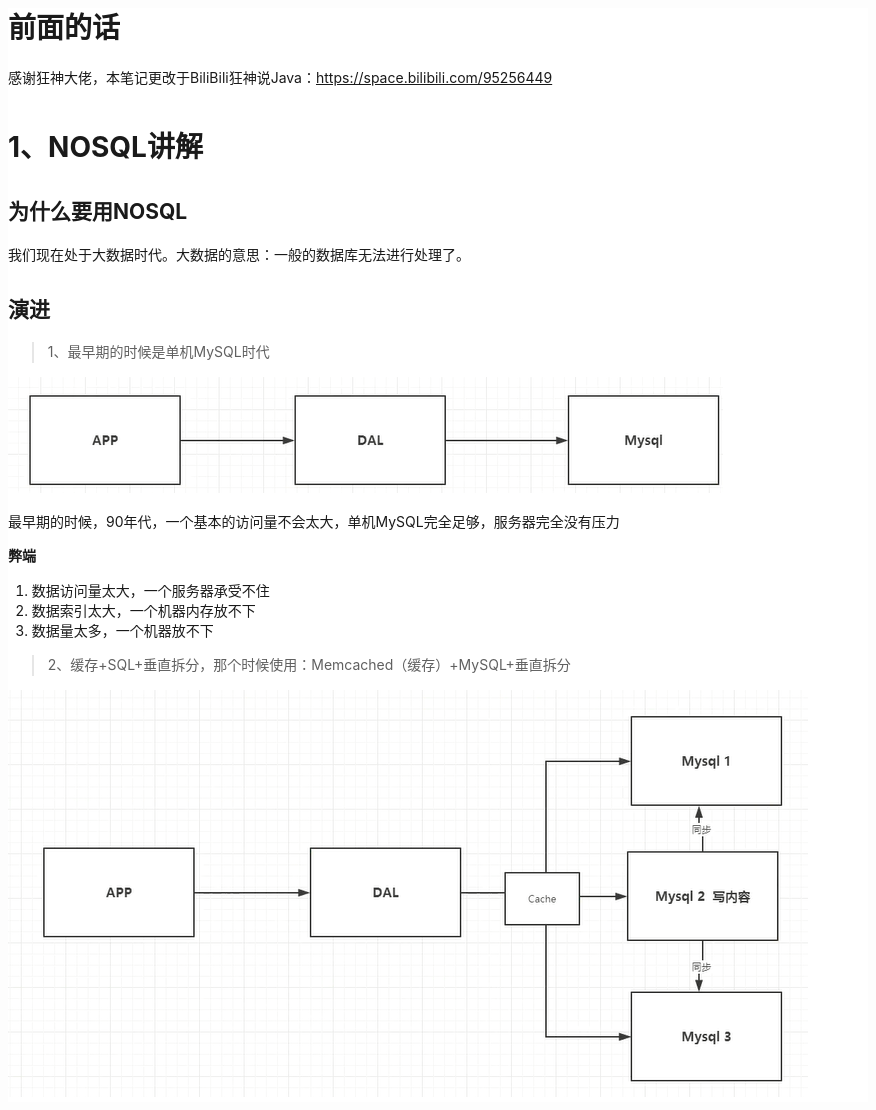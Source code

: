 # 前面的话

感谢狂神大佬，本笔记更改于BiliBili狂神说Java：https://space.bilibili.com/95256449

# 1、NOSQL讲解

## 为什么要用NOSQL

我们现在处于大数据时代。大数据的意思：一般的数据库无法进行处理了。



## 演进

> 1、最早期的时候是单机MySQL时代

![1590455870143](Redis.assets/1590455870143.png)

最早期的时候，90年代，一个基本的访问量不会太大，单机MySQL完全足够，服务器完全没有压力

**弊端**

1. 数据访问量太大，一个服务器承受不住
2. 数据索引太大，一个机器内存放不下
3. 数据量太多，一个机器放不下



> 2、缓存+SQL+垂直拆分，那个时候使用：Memcached（缓存）+MySQL+垂直拆分

![1590456179938](Redis.assets/1590456179938.png)
